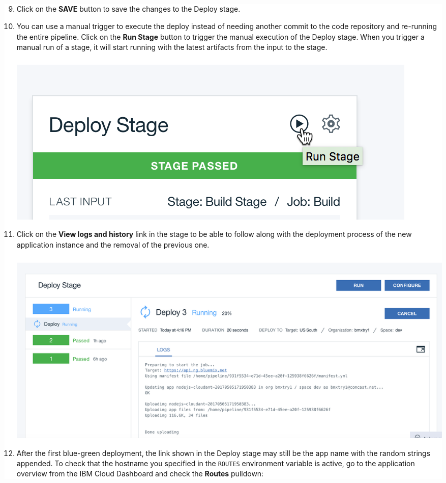 9.  Click on the **SAVE** button to save the changes to the Deploy stage.

8.  You can use a manual trigger to execute the deploy instead of needing another commit to the code repository and re-running the entire pipeline. Click on the **Run Stage** button to trigger the manual execution of the Deploy stage. When you trigger a manual run of a stage, it will start running with the latest artifacts from the input to the stage.

    ![](images/image33.png)

9.  Click on the **View logs and history** link in the stage to be able to follow along with the deployment process of the new application instance and the removal of the previous one.

    ![](images/image34.png)

10. After the first blue-green deployment, the link shown in the Deploy stage may still be the app name with the random strings appended. To check that the hostname you specified in the `ROUTES` environment variable is active, go to the application overview from the IBM Cloud Dashboard and check the **Routes** pulldown:
